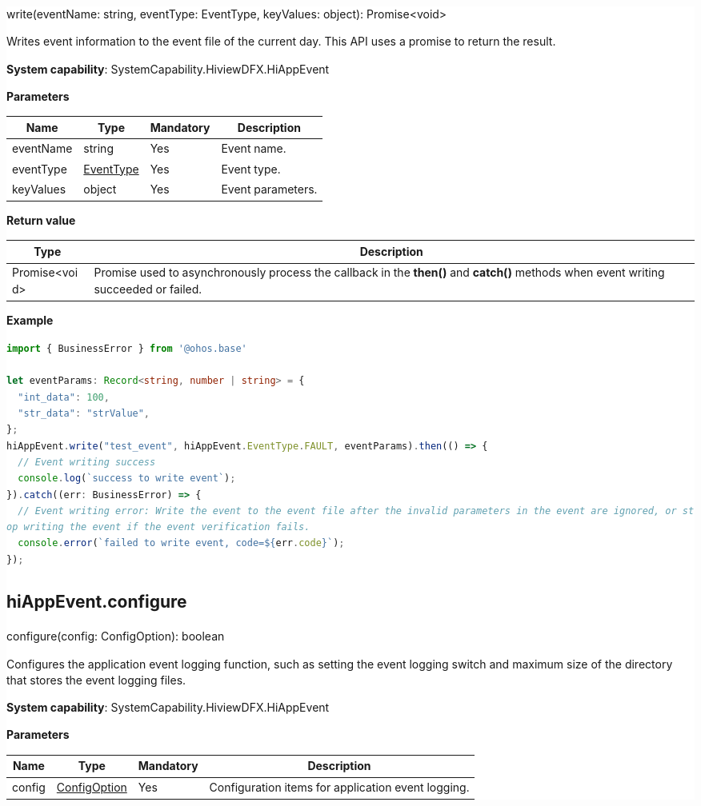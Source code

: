write(eventName: string, eventType: EventType, keyValues: object): Promise&lt;void&gt;

Writes event information to the event file of the current day. This API uses a promise to return the result.

**System capability**: SystemCapability.HiviewDFX.HiAppEvent

**Parameters**

| Name   | Type                   | Mandatory | Description      |
| --------- | ----------------------- | ---- | ---------- |
| eventName | string                  | Yes  | Event name. |
| eventType | [EventType](#eventtype) | Yes  | Event type. |
| keyValues | object                  | Yes  | Event parameters. |

**Return value**

| Type               | Description                                                        |
| ------------------- | ------------------------------------------------------------ |
| Promise&lt;void&gt; | Promise used to asynchronously process the callback in the **then()** and **catch()** methods when event writing succeeded or failed. |

**Example**

```ts
import { BusinessError } from '@ohos.base'

let eventParams: Record<string, number | string> = {
  "int_data": 100,
  "str_data": "strValue",
};
hiAppEvent.write("test_event", hiAppEvent.EventType.FAULT, eventParams).then(() => {
  // Event writing success
  console.log(`success to write event`);
}).catch((err: BusinessError) => {
  // Event writing error: Write the event to the event file after the invalid parameters in the event are ignored, or stop writing the event if the event verification fails.
  console.error(`failed to write event, code=${err.code}`);
});
```

## hiAppEvent.configure

configure(config: ConfigOption): boolean

Configures the application event logging function, such as setting the event logging switch and maximum size of the directory that stores the event logging files.

**System capability**: SystemCapability.HiviewDFX.HiAppEvent

**Parameters**

| Name | Type                         | Mandatory | Description                    |
| ------ | ----------------------------- | ---- | ------------------------ |
| config | [ConfigOption](#configoption) | Yes  | Configuration items for application event logging. |
